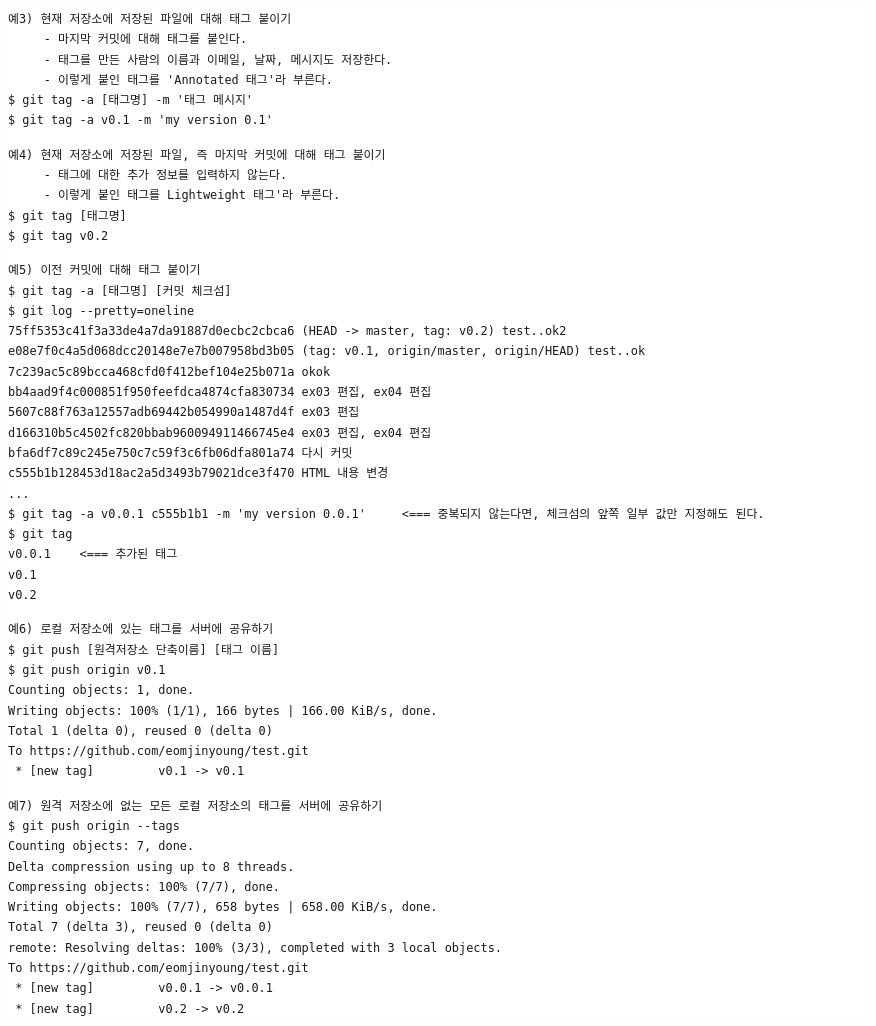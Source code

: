 ```
예3) 현재 저장소에 저장된 파일에 대해 태그 붙이기
     - 마지막 커밋에 대해 태그를 붙인다.
     - 태그를 만든 사람의 이름과 이메일, 날짜, 메시지도 저장한다.
     - 이렇게 붙인 태그를 'Annotated 태그'라 부른다.
$ git tag -a [태그명] -m '태그 메시지'
$ git tag -a v0.1 -m 'my version 0.1'

```

```
예4) 현재 저장소에 저장된 파일, 즉 마지막 커밋에 대해 태그 붙이기
     - 태그에 대한 추가 정보를 입력하지 않는다.
     - 이렇게 붙인 태그를 Lightweight 태그'라 부른다.
$ git tag [태그명]
$ git tag v0.2
```

```
예5) 이전 커밋에 대해 태그 붙이기
$ git tag -a [태그명] [커밋 체크섬]
$ git log --pretty=oneline
75ff5353c41f3a33de4a7da91887d0ecbc2cbca6 (HEAD -> master, tag: v0.2) test..ok2
e08e7f0c4a5d068dcc20148e7e7b007958bd3b05 (tag: v0.1, origin/master, origin/HEAD) test..ok
7c239ac5c89bcca468cfd0f412bef104e25b071a okok
bb4aad9f4c000851f950feefdca4874cfa830734 ex03 편집, ex04 편집
5607c88f763a12557adb69442b054990a1487d4f ex03 편집
d166310b5c4502fc820bbab960094911466745e4 ex03 편집, ex04 편집
bfa6df7c89c245e750c7c59f3c6fb06dfa801a74 다시 커밋
c555b1b128453d18ac2a5d3493b79021dce3f470 HTML 내용 변경
...
$ git tag -a v0.0.1 c555b1b1 -m 'my version 0.0.1'     <=== 중복되지 않는다면, 체크섬의 앞쪽 일부 값만 지정해도 된다.
$ git tag
v0.0.1    <=== 추가된 태그
v0.1
v0.2
```

```
예6) 로컬 저장소에 있는 태그를 서버에 공유하기
$ git push [원격저장소 단축이름] [태그 이름]
$ git push origin v0.1
Counting objects: 1, done.
Writing objects: 100% (1/1), 166 bytes | 166.00 KiB/s, done.
Total 1 (delta 0), reused 0 (delta 0)
To https://github.com/eomjinyoung/test.git
 * [new tag]         v0.1 -> v0.1
```

```
예7) 원격 저장소에 없는 모든 로컬 저장소의 태그를 서버에 공유하기
$ git push origin --tags
Counting objects: 7, done.
Delta compression using up to 8 threads.
Compressing objects: 100% (7/7), done.
Writing objects: 100% (7/7), 658 bytes | 658.00 KiB/s, done.
Total 7 (delta 3), reused 0 (delta 0)
remote: Resolving deltas: 100% (3/3), completed with 3 local objects.
To https://github.com/eomjinyoung/test.git
 * [new tag]         v0.0.1 -> v0.0.1
 * [new tag]         v0.2 -> v0.2
```
